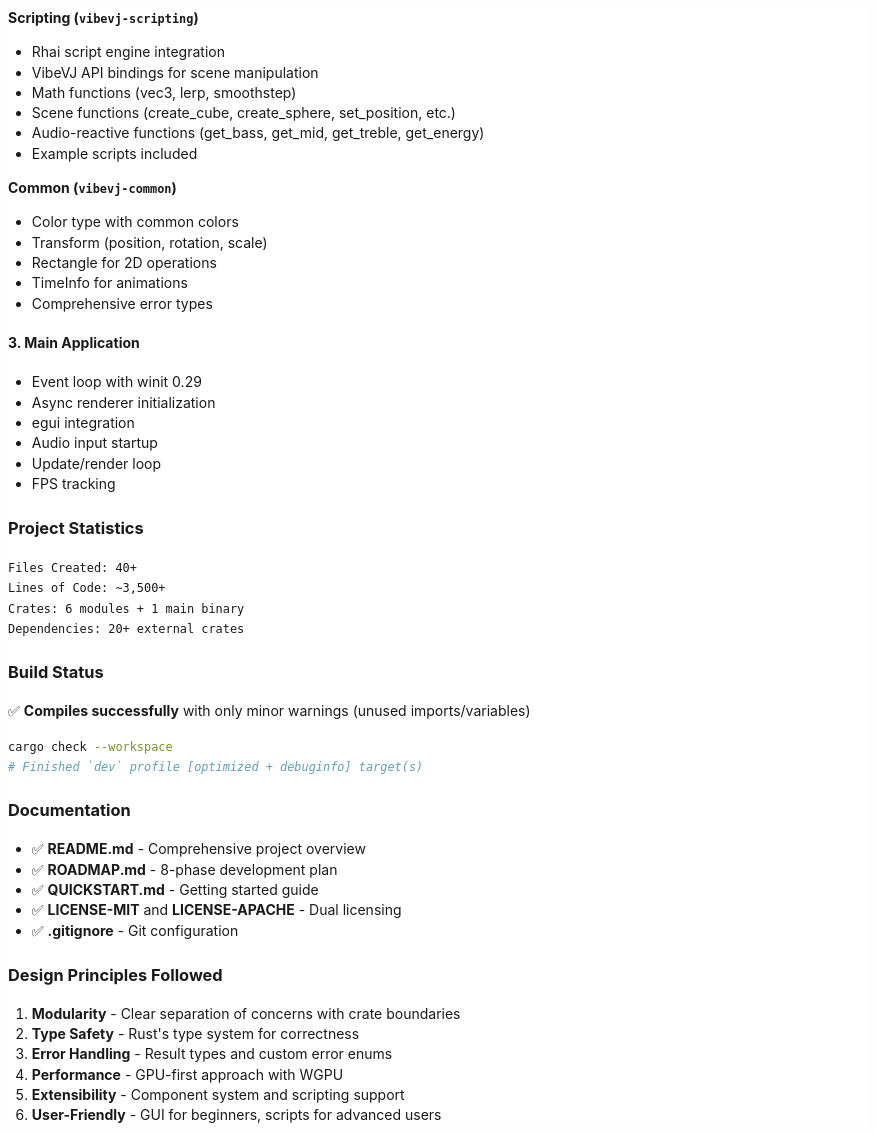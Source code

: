 **Scripting (`vibevj-scripting`)**
- Rhai script engine integration
- VibeVJ API bindings for scene manipulation
- Math functions (vec3, lerp, smoothstep)
- Scene functions (create_cube, create_sphere, set_position, etc.)
- Audio-reactive functions (get_bass, get_mid, get_treble, get_energy)
- Example scripts included

**Common (`vibevj-common`)**
- Color type with common colors
- Transform (position, rotation, scale)
- Rectangle for 2D operations
- TimeInfo for animations
- Comprehensive error types

#### 3. **Main Application**
- Event loop with winit 0.29
- Async renderer initialization
- egui integration
- Audio input startup
- Update/render loop
- FPS tracking

### Project Statistics

```
Files Created: 40+
Lines of Code: ~3,500+
Crates: 6 modules + 1 main binary
Dependencies: 20+ external crates
```

### Build Status

✅ **Compiles successfully** with only minor warnings (unused imports/variables)

```bash
cargo check --workspace
# Finished `dev` profile [optimized + debuginfo] target(s)
```

### Documentation

- ✅ **README.md** - Comprehensive project overview
- ✅ **ROADMAP.md** - 8-phase development plan
- ✅ **QUICKSTART.md** - Getting started guide
- ✅ **LICENSE-MIT** and **LICENSE-APACHE** - Dual licensing
- ✅ **.gitignore** - Git configuration

### Design Principles Followed

1. **Modularity** - Clear separation of concerns with crate boundaries
2. **Type Safety** - Rust's type system for correctness
3. **Error Handling** - Result types and custom error enums
4. **Performance** - GPU-first approach with WGPU
5. **Extensibility** - Component system and scripting support
6. **User-Friendly** - GUI for beginners, scripts for advanced users
